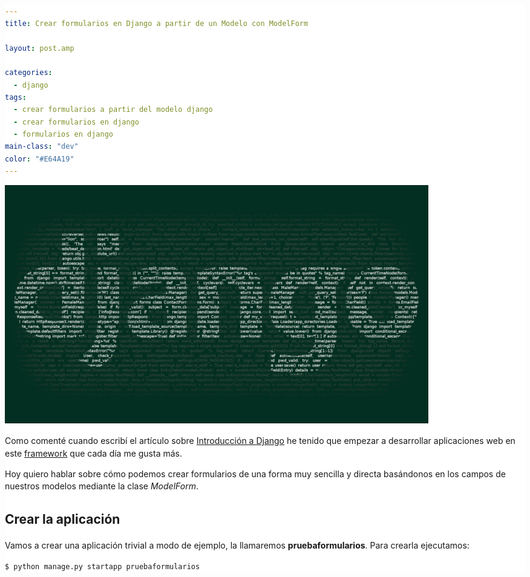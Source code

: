 ```yaml
---
title: Crear formularios en Django a partir de un Modelo con ModelForm

layout: post.amp

categories:
  - django
tags:
  - crear formularios a partir del modelo django
  - crear formularios en django
  - formularios en django
main-class: "dev"
color: "#E64A19"
---
```

<img src="/assets/img/2013/10/django.png" alt="Crear formularios en Django a partir de un Modelo con ModelForm"   />

Como comenté cuando escribí el artículo sobre [Introducción a Django][1] he tenido que empezar a desarrollar aplicaciones web en este [framework][2] que cada día me gusta más.

Hoy quiero hablar sobre cómo podemos crear formularios de una forma muy sencilla y directa basándonos en los campos de nuestros modelos mediante la clase *ModelForm*.



## Crear la aplicación

Vamos a crear una aplicación trivial a modo de ejemplo, la llamaremos **pruebaformularios**. Para crearla ejecutamos:

```bash
$ python manage.py startapp pruebaformularios

```


 [1]: https://elbauldelprogramador.com/introduccion-django-instalacion-y-primer-proyecto/ "Introducción a Django – Instalación y primer proyecto"
 [2]: https://elbauldelprogramador.com/los-10-mejores-frameworks-gratis-de-aplicaciones-web/ "Los 10 Mejores Frameworks gratuitos para Aplicaciones Web"